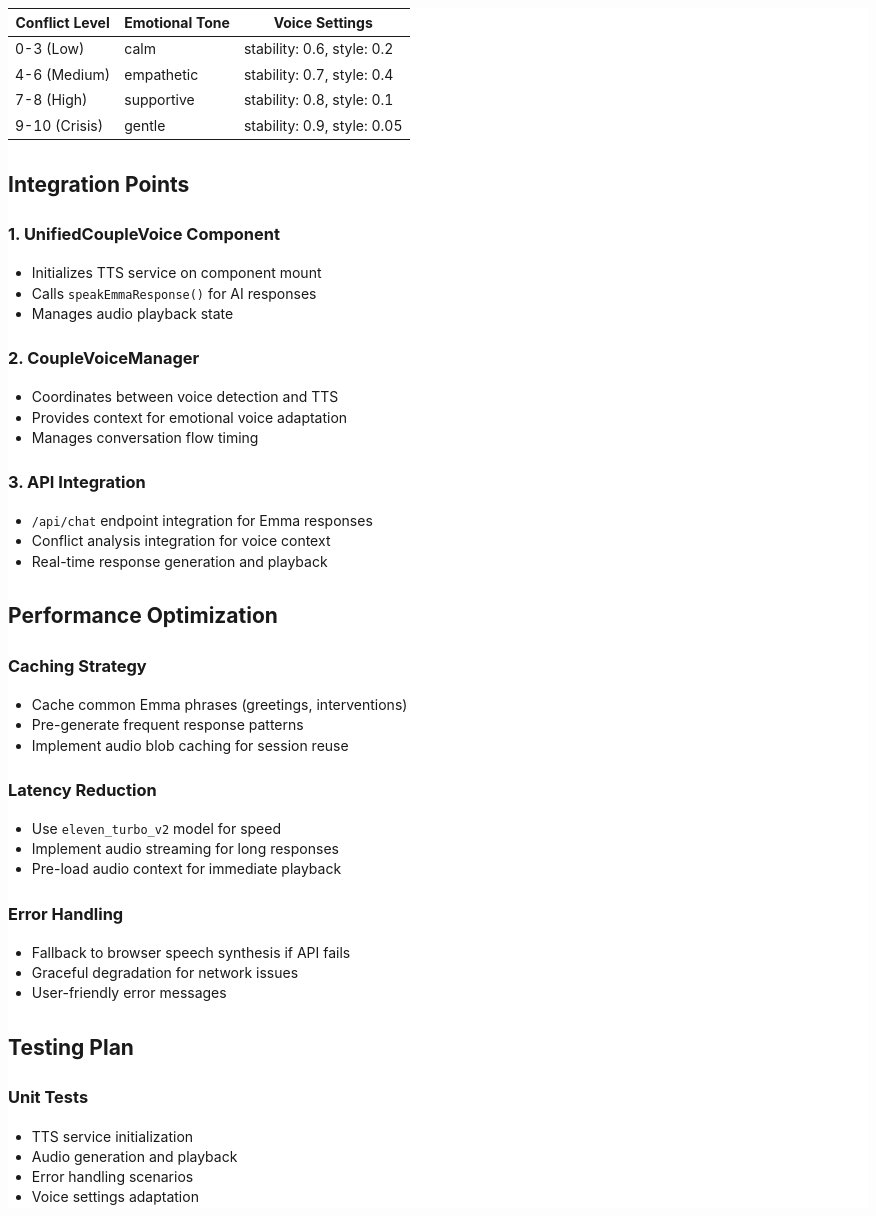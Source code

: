 | Conflict Level | Emotional Tone | Voice Settings |
|---------------|----------------|----------------|
| 0-3 (Low) | calm | stability: 0.6, style: 0.2 |
| 4-6 (Medium) | empathetic | stability: 0.7, style: 0.4 |
| 7-8 (High) | supportive | stability: 0.8, style: 0.1 |
| 9-10 (Crisis) | gentle | stability: 0.9, style: 0.05 |

## Integration Points

### 1. UnifiedCoupleVoice Component
- Initializes TTS service on component mount
- Calls `speakEmmaResponse()` for AI responses
- Manages audio playback state

### 2. CoupleVoiceManager
- Coordinates between voice detection and TTS
- Provides context for emotional voice adaptation
- Manages conversation flow timing

### 3. API Integration
- `/api/chat` endpoint integration for Emma responses
- Conflict analysis integration for voice context
- Real-time response generation and playback

## Performance Optimization

### Caching Strategy
- Cache common Emma phrases (greetings, interventions)
- Pre-generate frequent response patterns
- Implement audio blob caching for session reuse

### Latency Reduction
- Use `eleven_turbo_v2` model for speed
- Implement audio streaming for long responses
- Pre-load audio context for immediate playback

### Error Handling
- Fallback to browser speech synthesis if API fails
- Graceful degradation for network issues
- User-friendly error messages

## Testing Plan

### Unit Tests
- TTS service initialization
- Audio generation and playback
- Error handling scenarios
- Voice settings adaptation
